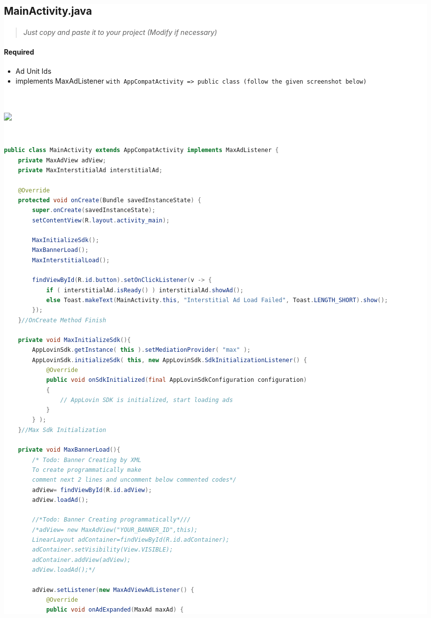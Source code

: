 ## MainActivity.java

> _Just copy and paste it to your project (Modify if necessary)_
#### **Required** 

-  Ad Unit Ids
-  implements MaxAdListener ``with AppCompatActivity => public class (follow the given screenshot below)`` 

# ![](https://cdn.discordapp.com/attachments/1104657948866773063/1109776697844305950/implement.png)

```java

public class MainActivity extends AppCompatActivity implements MaxAdListener {
    private MaxAdView adView;
    private MaxInterstitialAd interstitialAd;
    
    @Override
    protected void onCreate(Bundle savedInstanceState) {
        super.onCreate(savedInstanceState);
        setContentView(R.layout.activity_main);

        MaxInitializeSdk();
        MaxBannerLoad();
        MaxInterstitialLoad();

        findViewById(R.id.button).setOnClickListener(v -> {
            if ( interstitialAd.isReady() ) interstitialAd.showAd();
            else Toast.makeText(MainActivity.this, "Interstitial Ad Load Failed", Toast.LENGTH_SHORT).show();
        });
    }//OnCreate Method Finish
    
    private void MaxInitializeSdk(){
        AppLovinSdk.getInstance( this ).setMediationProvider( "max" );
        AppLovinSdk.initializeSdk( this, new AppLovinSdk.SdkInitializationListener() {
            @Override
            public void onSdkInitialized(final AppLovinSdkConfiguration configuration)
            {
                // AppLovin SDK is initialized, start loading ads
            }
        } );
    }//Max Sdk Initialization
    
    private void MaxBannerLoad(){
        /* Todo: Banner Creating by XML
        To create programmatically make
        comment next 2 lines and uncomment below commented codes*/
        adView= findViewById(R.id.adView);
        adView.loadAd();

        //*Todo: Banner Creating programmatically*///
        /*adView= new MaxAdView("YOUR_BANNER_ID",this);
        LinearLayout adContainer=findViewById(R.id.adContainer);
        adContainer.setVisibility(View.VISIBLE);
        adContainer.addView(adView);
        adView.loadAd();*/

        adView.setListener(new MaxAdViewAdListener() {
            @Override
            public void onAdExpanded(MaxAd maxAd) {
```